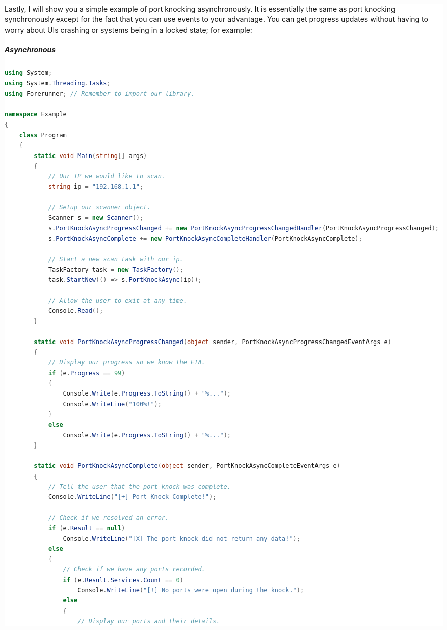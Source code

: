 Lastly, I will show you a simple example of port knocking asynchronously. It is essentially the same as port knocking synchronously except for the fact that you can use events to your advantage. You can get progress updates without having to worry about UIs crashing or systems being in a locked state; for example:

##### Asynchronous

```c#
using System;
using System.Threading.Tasks;
using Forerunner; // Remember to import our library.

namespace Example
{
    class Program
    {
        static void Main(string[] args)
        {
            // Our IP we would like to scan.
            string ip = "192.168.1.1";

            // Setup our scanner object.
            Scanner s = new Scanner();
            s.PortKnockAsyncProgressChanged += new PortKnockAsyncProgressChangedHandler(PortKnockAsyncProgressChanged);
            s.PortKnockAsyncComplete += new PortKnockAsyncCompleteHandler(PortKnockAsyncComplete);

            // Start a new scan task with our ip.
            TaskFactory task = new TaskFactory();
            task.StartNew(() => s.PortKnockAsync(ip));

            // Allow the user to exit at any time.
            Console.Read();
        }

        static void PortKnockAsyncProgressChanged(object sender, PortKnockAsyncProgressChangedEventArgs e)
        {
            // Display our progress so we know the ETA.
            if (e.Progress == 99)
            {
                Console.Write(e.Progress.ToString() + "%...");
                Console.WriteLine("100%!");
            }
            else
                Console.Write(e.Progress.ToString() + "%...");
        }

        static void PortKnockAsyncComplete(object sender, PortKnockAsyncCompleteEventArgs e)
        {
            // Tell the user that the port knock was complete.
            Console.WriteLine("[+] Port Knock Complete!");

            // Check if we resolved an error.
            if (e.Result == null)
                Console.WriteLine("[X] The port knock did not return any data!");
            else
            {
                // Check if we have any ports recorded.
                if (e.Result.Services.Count == 0)
                    Console.WriteLine("[!] No ports were open during the knock.");
                else
                {
                    // Display our ports and their details.
```